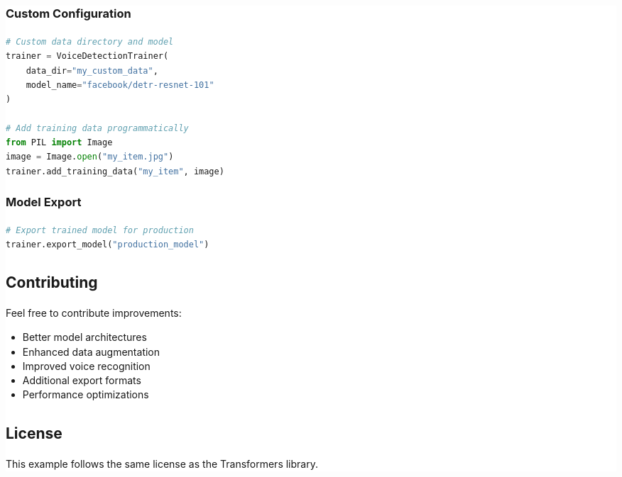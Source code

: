 ### Custom Configuration

```python
# Custom data directory and model
trainer = VoiceDetectionTrainer(
    data_dir="my_custom_data",
    model_name="facebook/detr-resnet-101"
)

# Add training data programmatically
from PIL import Image
image = Image.open("my_item.jpg")
trainer.add_training_data("my_item", image)
```

### Model Export

```python
# Export trained model for production
trainer.export_model("production_model")
```

## Contributing

Feel free to contribute improvements:
- Better model architectures
- Enhanced data augmentation
- Improved voice recognition
- Additional export formats
- Performance optimizations

## License

This example follows the same license as the Transformers library.
